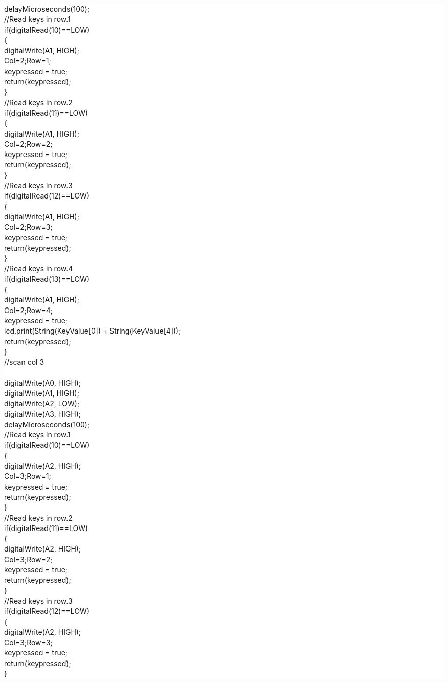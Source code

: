  delayMicroseconds(100);<br>
  //Read keys in row.1<br>
  if(digitalRead(10)==LOW)<br>
  {<br>
      digitalWrite(A1, HIGH);<br>
      Col=2;Row=1;<br>
      keypressed = true;<br>
      return(keypressed);<br>
  }<br>
    //Read keys in row.2<br>
  if(digitalRead(11)==LOW)<br>
  {<br>
      digitalWrite(A1, HIGH);<br>
      Col=2;Row=2;<br>
      keypressed = true;<br>
      return(keypressed);<br>
  }<br>
  //Read keys in row.3<br>
  if(digitalRead(12)==LOW)<br>
  {<br>
      digitalWrite(A1, HIGH);<br>
      Col=2;Row=3;<br>
      keypressed = true;<br>
      return(keypressed);<br>
  }<br>
  //Read keys in row.4<br>
  if(digitalRead(13)==LOW)<br>
  {<br>
      digitalWrite(A1, HIGH);<br>
      Col=2;Row=4;<br>
      keypressed = true;<br>
      lcd.print(String(KeyValue[0]) + String(KeyValue[4]));<br>
      return(keypressed);<br>
  }<br>
  //scan col 3 <br>  
  digitalWrite(A0, HIGH);<br>
  digitalWrite(A1, HIGH);<br>
  digitalWrite(A2, LOW);<br>
  digitalWrite(A3, HIGH);<br>
  delayMicroseconds(100);<br>
  //Read keys in row.1<br>
  if(digitalRead(10)==LOW)<br>
  {<br>
      digitalWrite(A2, HIGH);<br>
      Col=3;Row=1;<br>
      keypressed = true;<br>
      return(keypressed);<br>
  }<br>
  //Read keys in row.2<br>
  if(digitalRead(11)==LOW)<br>
  {<br>
      digitalWrite(A2, HIGH);<br>
      Col=3;Row=2;<br>
      keypressed = true;<br>
      return(keypressed);<br>
  }  <br>
  //Read keys in row.3<br>
  if(digitalRead(12)==LOW)<br>
  {<br>
      digitalWrite(A2, HIGH);<br>
      Col=3;Row=3;<br>
      keypressed = true;<br>
      return(keypressed);<br>
  }<br>